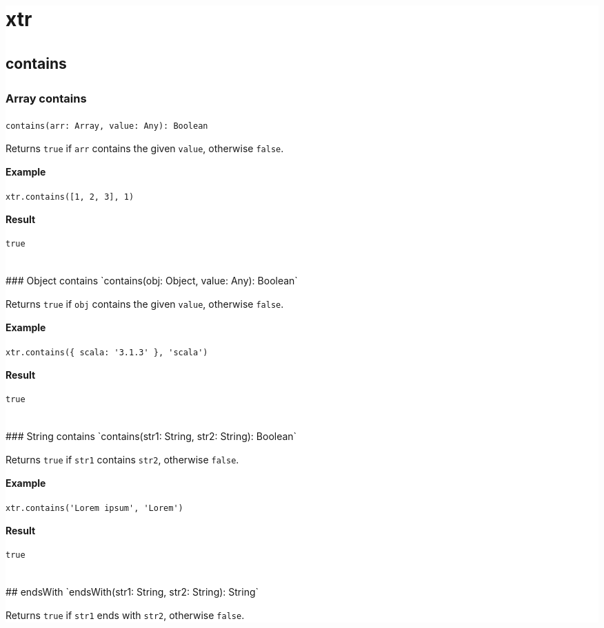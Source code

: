 # xtr

## contains
### Array contains
`contains(arr: Array, value: Any): Boolean`

Returns `true` if `arr` contains the given `value`, otherwise `false`.

**Example**
```
xtr.contains([1, 2, 3], 1)
```
**Result**
```
true
```

<br/>
### Object contains
`contains(obj: Object, value: Any): Boolean`

Returns `true` if `obj` contains the given `value`, otherwise `false`.

**Example**
```
xtr.contains({ scala: '3.1.3' }, 'scala')
```
**Result**
```
true
```

<br/>
### String contains
`contains(str1: String, str2: String): Boolean`

Returns `true` if `str1` contains `str2`, otherwise `false`.

**Example**
```
xtr.contains('Lorem ipsum', 'Lorem')
```
**Result**
```
true
```

<br/>
## endsWith
`endsWith(str1: String, str2: String): String`

Returns `true` if `str1` ends with `str2`, otherwise `false`.
